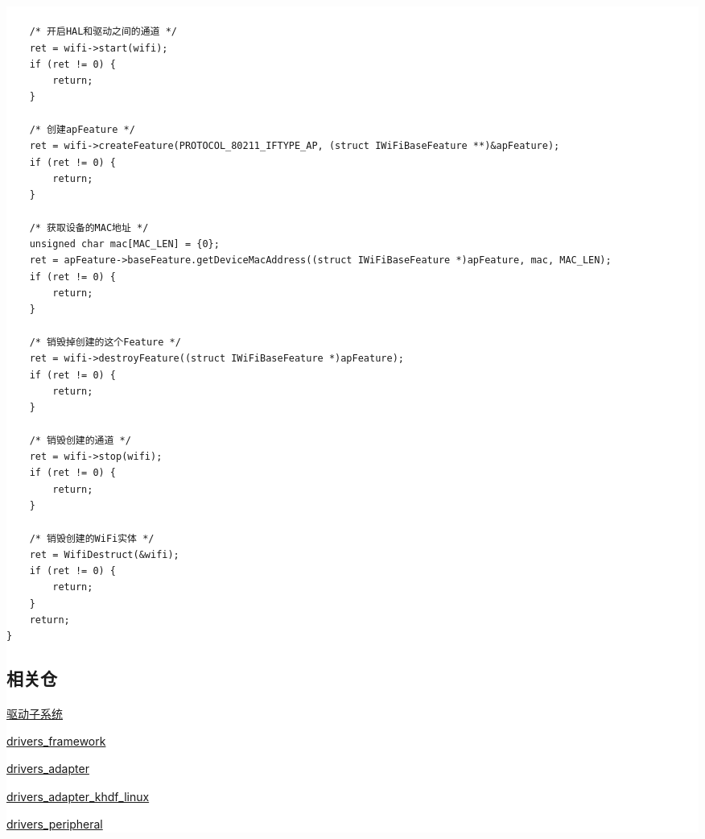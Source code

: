 ```

    /* 开启HAL和驱动之间的通道 */
    ret = wifi->start(wifi);
    if (ret != 0) {
        return;
    }

    /* 创建apFeature */
    ret = wifi->createFeature(PROTOCOL_80211_IFTYPE_AP, (struct IWiFiBaseFeature **)&apFeature);
    if (ret != 0) {
        return;
    }

    /* 获取设备的MAC地址 */
    unsigned char mac[MAC_LEN] = {0};
    ret = apFeature->baseFeature.getDeviceMacAddress((struct IWiFiBaseFeature *)apFeature, mac, MAC_LEN);
    if (ret != 0) {
        return;
    }

    /* 销毁掉创建的这个Feature */
    ret = wifi->destroyFeature((struct IWiFiBaseFeature *)apFeature);
    if (ret != 0) {
        return;
    }

    /* 销毁创建的通道 */
    ret = wifi->stop(wifi);
    if (ret != 0) {
        return;
    }

    /* 销毁创建的WiFi实体 */
    ret = WifiDestruct(&wifi);
    if (ret != 0) {
        return;
    }
    return;
}
```

## 相关仓<a name="section1371113476307"></a>

[驱动子系统](https://gitee.com/openharmony/docs/blob/master/zh-cn/readme/%E9%A9%B1%E5%8A%A8%E5%AD%90%E7%B3%BB%E7%BB%9F.md)

[drivers\_framework](https://gitee.com/openharmony/drivers_framework/blob/master/README_zh.md)

[drivers\_adapter](https://gitee.com/openharmony/drivers_adapter/blob/master/README_zh.md)

[drivers\_adapter\_khdf\_linux](https://gitee.com/openharmony/drivers_adapter_khdf_linux/blob/master/README_zh.md)

[drivers\_peripheral](https://gitee.com/openharmony/drivers_peripheral)

